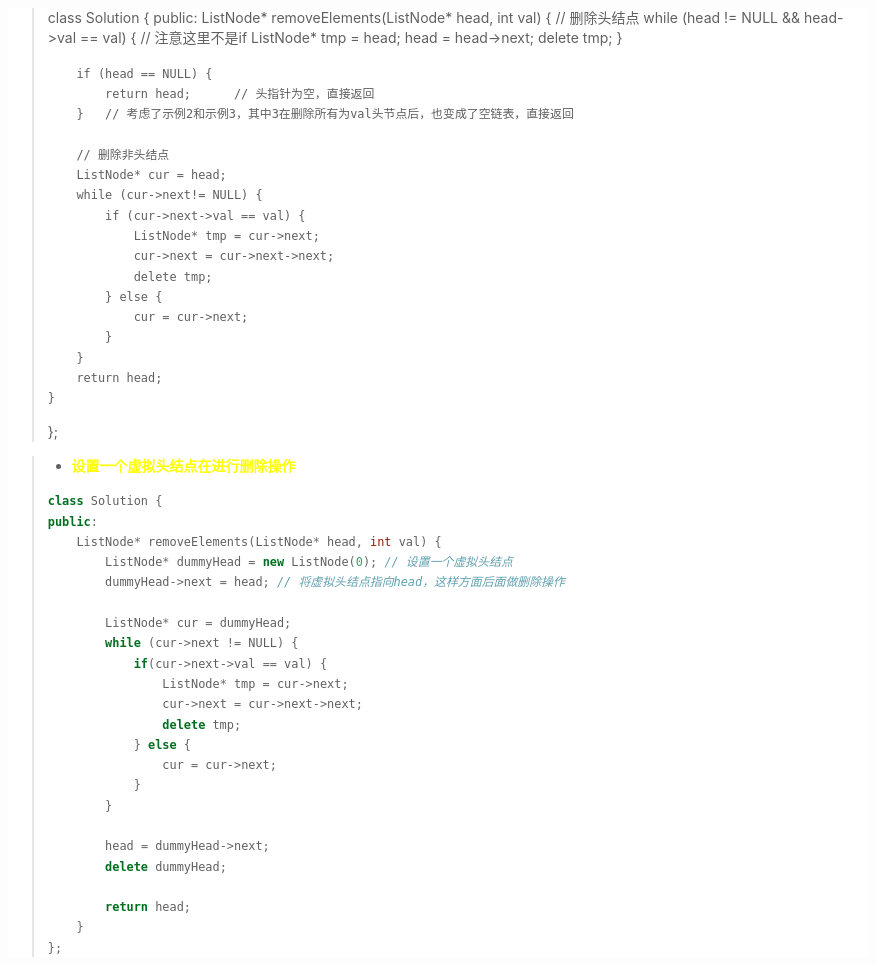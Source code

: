 > class Solution {
> public:
>     ListNode* removeElements(ListNode* head, int val) {
>         // 删除头结点
>         while (head != NULL && head->val == val) { // 注意这里不是if
>             ListNode* tmp = head;
>             head = head->next;
>             delete tmp;
>         }
> 
>         if (head == NULL) {
>             return head;      // 头指针为空，直接返回  
>         }   // 考虑了示例2和示例3，其中3在删除所有为val头节点后，也变成了空链表，直接返回
> 
>         // 删除非头结点
>         ListNode* cur = head;
>         while (cur->next!= NULL) {  
>             if (cur->next->val == val) {
>                 ListNode* tmp = cur->next;
>                 cur->next = cur->next->next;
>                 delete tmp;
>             } else {
>                 cur = cur->next;
>             }
>         }
>         return head;
>     }
> };
> ```



> * **<font color="yellow">设置一个虚拟头结点在进行删除操作</font>**
> ```c++
> class Solution {
> public:
>     ListNode* removeElements(ListNode* head, int val) {
>         ListNode* dummyHead = new ListNode(0); // 设置一个虚拟头结点
>         dummyHead->next = head; // 将虚拟头结点指向head，这样方面后面做删除操作
> 
>         ListNode* cur = dummyHead;
>         while (cur->next != NULL) {
>             if(cur->next->val == val) {
>                 ListNode* tmp = cur->next;
>                 cur->next = cur->next->next;
>                 delete tmp;
>             } else {
>                 cur = cur->next;
>             }
>         }
>
>         head = dummyHead->next;
>         delete dummyHead;
>
>         return head;
>     }
> };
> ```
>







